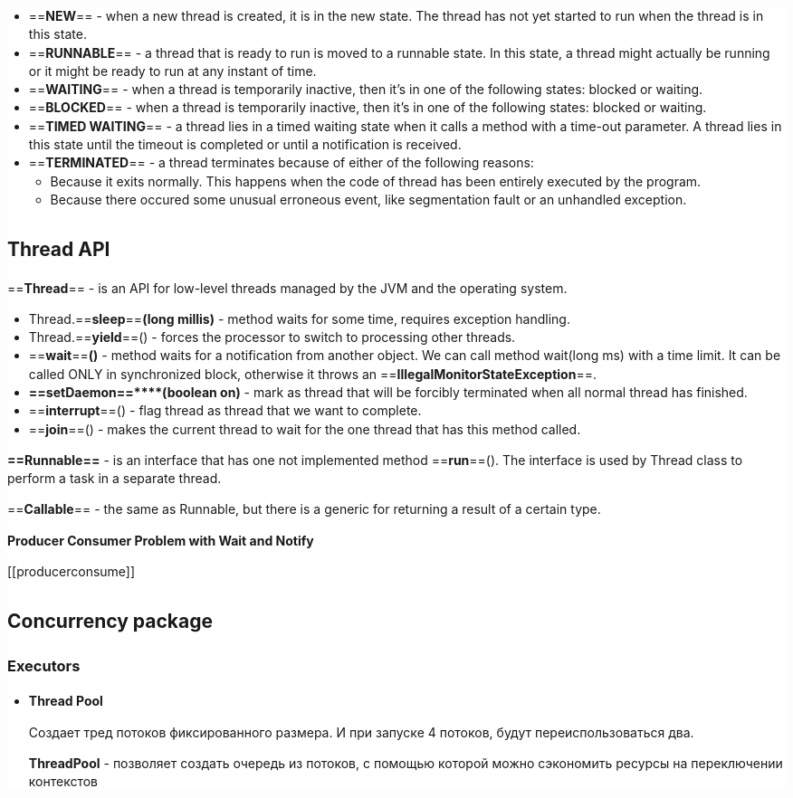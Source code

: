 - ==**NEW**== - when a new thread is created, it is in the new state. The thread has not yet started to run when the thread is in this state.
- ==**RUNNABLE**== - a thread that is ready to run is moved to a runnable state. In this state, a thread might actually be running or it might be ready to run at any instant of time.
- ==**WAITING**== - when a thread is temporarily inactive, then it’s in one of the following states: blocked or waiting.
- ==**BLOCKED**== - when a thread is temporarily inactive, then it’s in one of the following states: blocked or waiting.
- ==**TIMED WAITING**== - a thread lies in a timed waiting state when it calls a method with a time-out parameter. A thread lies in this state until the timeout is completed or until a notification is received.
- ==**TERMINATED**== - a thread terminates because of either of the following reasons:  
    - Because it exits normally. This happens when the code of thread has been entirely executed by the program.  
    - Because there occured some unusual erroneous event, like segmentation fault or an unhandled exception.  
    

## Thread API

==**Thread**== - is an API for low-level threads managed by the JVM and the operating system.

- Thread.==**sleep**==**(**long millis**)** - method waits for some time, requires exception handling.
- Thread.==**yield**==() - forces the processor to switch to processing other threads.
- ==**wait**==**()** - method waits for a notification from another object. We can call method wait(long ms) with a time limit. It can be called ONLY in synchronized block, otherwise it throws an ==**IllegalMonitorStateException**==.
- **==setDaemon==****(**boolean on**)** - mark as thread that will be forcibly terminated when all normal thread has finished.
- ==**interrupt**==() - flag thread as thread that we want to complete.
- ==**join**==() - makes the current thread to wait for the one thread that has this method called.  
      
    

**==Runnable==** - is an interface that has one not implemented method ==**run**==(). The interface is used by Thread class to perform a task in a separate thread.  
  

==**Callable**== - the same as Runnable, but there is a generic for returning a result of a certain type.  
  

**Producer Consumer Problem with Wait and Notify**

[[producerconsume]]

## Concurrency package

### Executors

- **Thread Pool**
    
    Cоздает тред потоков фиксированного размера. И при запуске 4 потоков, будут переиспользоваться два.
    
    **ThreadPool** - позволяет создать очередь из потоков, с помощью которой можно сэкономить ресурсы на переключении контекстов
    